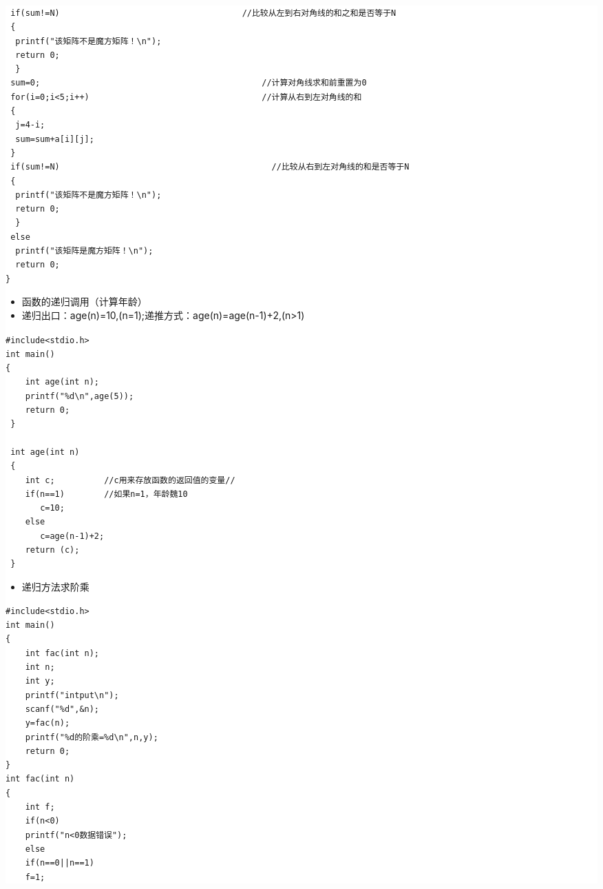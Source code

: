 ```
 if(sum!=N)                                     //比较从左到右对角线的和之和是否等于N
 {
  printf("该矩阵不是魔方矩阵！\n");
  return 0;
  }
 sum=0;                                             //计算对角线求和前重置为0
 for(i=0;i<5;i++)                                   //计算从右到左对角线的和
 {
  j=4-i;
  sum=sum+a[i][j];
 }
 if(sum!=N)                                           //比较从右到左对角线的和是否等于N
 {
  printf("该矩阵不是魔方矩阵！\n");
  return 0;
  }
 else
  printf("该矩阵是魔方矩阵！\n");
  return 0;
}
```
* 函数的递归调用（计算年龄）
* 递归出口：age(n)=10,(n=1);递推方式：age(n)=age(n-1)+2,(n>1)
```
#include<stdio.h>
int main()
{
	int age(int n);
	printf("%d\n",age(5));
	return 0;
 } 
 
 int age(int n)
 {
 	int c;          //c用来存放函数的返回值的变量// 
 	if(n==1)        //如果n=1，年龄魏10 
 	   c=10;
 	else            
 	   c=age(n-1)+2;
 	return (c);
 }
```
* 递归方法求阶乘
```
#include<stdio.h>
int main()
{
	int fac(int n);
	int n;
	int y;
	printf("intput\n");
	scanf("%d",&n);
	y=fac(n);
	printf("%d的阶乘=%d\n",n,y);
	return 0;
}
int fac(int n)
{
	int f;
	if(n<0)
	printf("n<0数据错误");
	else
	if(n==0||n==1)
	f=1;
```